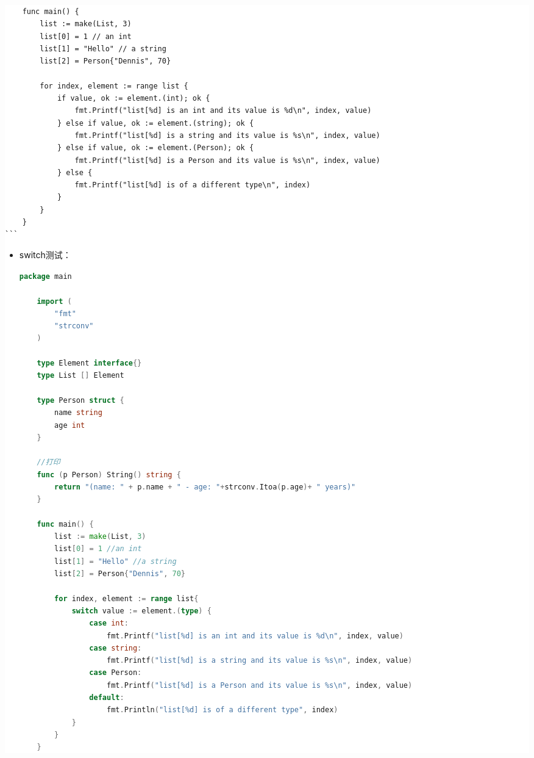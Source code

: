     	func main() {
    		list := make(List, 3)
    		list[0] = 1 // an int
    		list[1] = "Hello" // a string
    		list[2] = Person{"Dennis", 70}
    
    		for index, element := range list {
    			if value, ok := element.(int); ok {
    				fmt.Printf("list[%d] is an int and its value is %d\n", index, value)
    			} else if value, ok := element.(string); ok {
    				fmt.Printf("list[%d] is a string and its value is %s\n", index, value)
    			} else if value, ok := element.(Person); ok {
    				fmt.Printf("list[%d] is a Person and its value is %s\n", index, value)
    			} else {
    				fmt.Printf("list[%d] is of a different type\n", index)
    			}
    		}
    	}
    ```

  - switch测试：

    ```go
    package main
    
    	import (
    		"fmt"
    		"strconv"
    	)
    
    	type Element interface{}
    	type List [] Element
    
    	type Person struct {
    		name string
    		age int
    	}
    
    	//打印
    	func (p Person) String() string {
    		return "(name: " + p.name + " - age: "+strconv.Itoa(p.age)+ " years)"
    	}
    
    	func main() {
    		list := make(List, 3)
    		list[0] = 1 //an int
    		list[1] = "Hello" //a string
    		list[2] = Person{"Dennis", 70}
    
    		for index, element := range list{
    			switch value := element.(type) {
    				case int:
    					fmt.Printf("list[%d] is an int and its value is %d\n", index, value)
    				case string:
    					fmt.Printf("list[%d] is a string and its value is %s\n", index, value)
    				case Person:
    					fmt.Printf("list[%d] is a Person and its value is %s\n", index, value)
    				default:
    					fmt.Println("list[%d] is of a different type", index)
    			}
    		}
    	}
    ```

